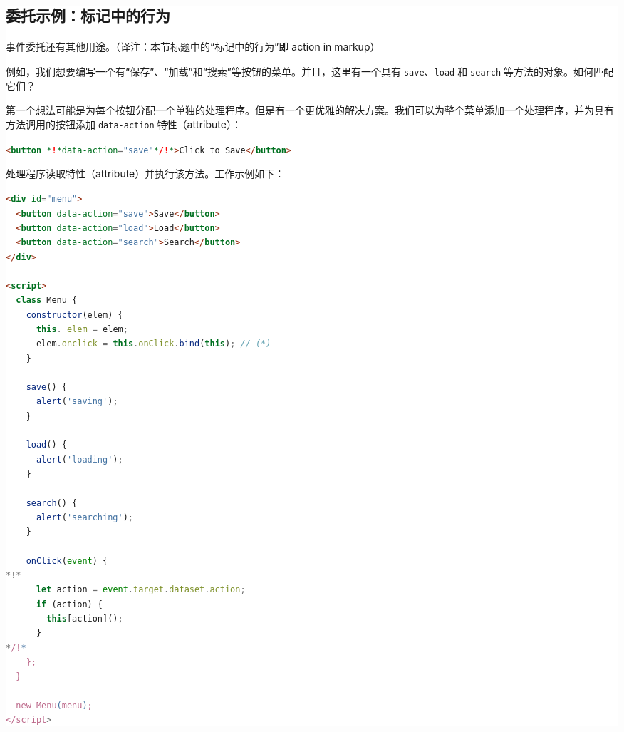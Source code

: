 ## 委托示例：标记中的行为

事件委托还有其他用途。（译注：本节标题中的“标记中的行为”即 action in markup）

例如，我们想要编写一个有“保存”、“加载”和“搜索”等按钮的菜单。并且，这里有一个具有 `save`、`load` 和 `search` 等方法的对象。如何匹配它们？

第一个想法可能是为每个按钮分配一个单独的处理程序。但是有一个更优雅的解决方案。我们可以为整个菜单添加一个处理程序，并为具有方法调用的按钮添加 `data-action` 特性（attribute）：

```html
<button *!*data-action="save"*/!*>Click to Save</button>
```

处理程序读取特性（attribute）并执行该方法。工作示例如下：

```html autorun height=60 run untrusted
<div id="menu">
  <button data-action="save">Save</button>
  <button data-action="load">Load</button>
  <button data-action="search">Search</button>
</div>

<script>
  class Menu {
    constructor(elem) {
      this._elem = elem;
      elem.onclick = this.onClick.bind(this); // (*)
    }

    save() {
      alert('saving');
    }

    load() {
      alert('loading');
    }

    search() {
      alert('searching');
    }

    onClick(event) {
*!*
      let action = event.target.dataset.action;
      if (action) {
        this[action]();
      }
*/!*
    };
  }

  new Menu(menu);
</script>
```
